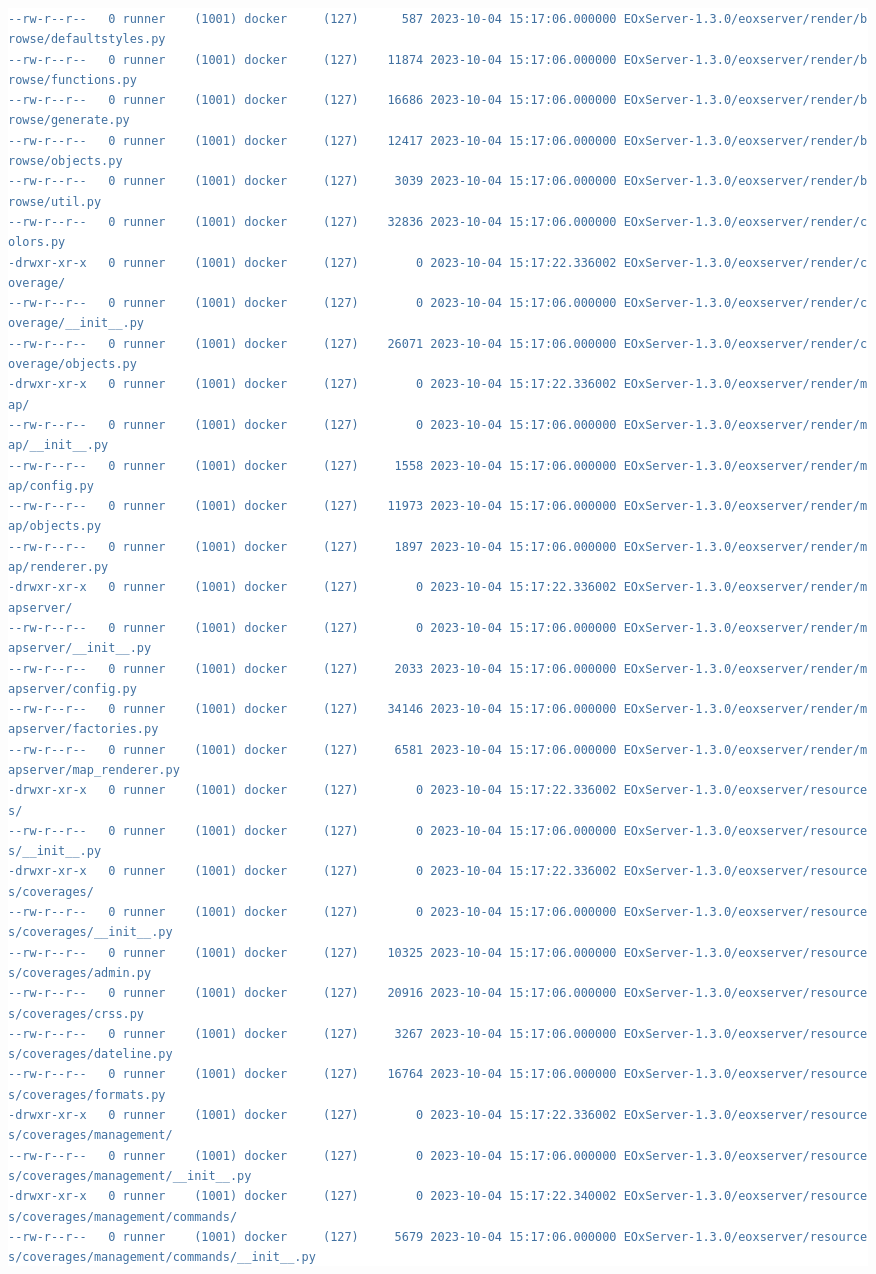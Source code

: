 ```diff
--rw-r--r--   0 runner    (1001) docker     (127)      587 2023-10-04 15:17:06.000000 EOxServer-1.3.0/eoxserver/render/browse/defaultstyles.py
--rw-r--r--   0 runner    (1001) docker     (127)    11874 2023-10-04 15:17:06.000000 EOxServer-1.3.0/eoxserver/render/browse/functions.py
--rw-r--r--   0 runner    (1001) docker     (127)    16686 2023-10-04 15:17:06.000000 EOxServer-1.3.0/eoxserver/render/browse/generate.py
--rw-r--r--   0 runner    (1001) docker     (127)    12417 2023-10-04 15:17:06.000000 EOxServer-1.3.0/eoxserver/render/browse/objects.py
--rw-r--r--   0 runner    (1001) docker     (127)     3039 2023-10-04 15:17:06.000000 EOxServer-1.3.0/eoxserver/render/browse/util.py
--rw-r--r--   0 runner    (1001) docker     (127)    32836 2023-10-04 15:17:06.000000 EOxServer-1.3.0/eoxserver/render/colors.py
-drwxr-xr-x   0 runner    (1001) docker     (127)        0 2023-10-04 15:17:22.336002 EOxServer-1.3.0/eoxserver/render/coverage/
--rw-r--r--   0 runner    (1001) docker     (127)        0 2023-10-04 15:17:06.000000 EOxServer-1.3.0/eoxserver/render/coverage/__init__.py
--rw-r--r--   0 runner    (1001) docker     (127)    26071 2023-10-04 15:17:06.000000 EOxServer-1.3.0/eoxserver/render/coverage/objects.py
-drwxr-xr-x   0 runner    (1001) docker     (127)        0 2023-10-04 15:17:22.336002 EOxServer-1.3.0/eoxserver/render/map/
--rw-r--r--   0 runner    (1001) docker     (127)        0 2023-10-04 15:17:06.000000 EOxServer-1.3.0/eoxserver/render/map/__init__.py
--rw-r--r--   0 runner    (1001) docker     (127)     1558 2023-10-04 15:17:06.000000 EOxServer-1.3.0/eoxserver/render/map/config.py
--rw-r--r--   0 runner    (1001) docker     (127)    11973 2023-10-04 15:17:06.000000 EOxServer-1.3.0/eoxserver/render/map/objects.py
--rw-r--r--   0 runner    (1001) docker     (127)     1897 2023-10-04 15:17:06.000000 EOxServer-1.3.0/eoxserver/render/map/renderer.py
-drwxr-xr-x   0 runner    (1001) docker     (127)        0 2023-10-04 15:17:22.336002 EOxServer-1.3.0/eoxserver/render/mapserver/
--rw-r--r--   0 runner    (1001) docker     (127)        0 2023-10-04 15:17:06.000000 EOxServer-1.3.0/eoxserver/render/mapserver/__init__.py
--rw-r--r--   0 runner    (1001) docker     (127)     2033 2023-10-04 15:17:06.000000 EOxServer-1.3.0/eoxserver/render/mapserver/config.py
--rw-r--r--   0 runner    (1001) docker     (127)    34146 2023-10-04 15:17:06.000000 EOxServer-1.3.0/eoxserver/render/mapserver/factories.py
--rw-r--r--   0 runner    (1001) docker     (127)     6581 2023-10-04 15:17:06.000000 EOxServer-1.3.0/eoxserver/render/mapserver/map_renderer.py
-drwxr-xr-x   0 runner    (1001) docker     (127)        0 2023-10-04 15:17:22.336002 EOxServer-1.3.0/eoxserver/resources/
--rw-r--r--   0 runner    (1001) docker     (127)        0 2023-10-04 15:17:06.000000 EOxServer-1.3.0/eoxserver/resources/__init__.py
-drwxr-xr-x   0 runner    (1001) docker     (127)        0 2023-10-04 15:17:22.336002 EOxServer-1.3.0/eoxserver/resources/coverages/
--rw-r--r--   0 runner    (1001) docker     (127)        0 2023-10-04 15:17:06.000000 EOxServer-1.3.0/eoxserver/resources/coverages/__init__.py
--rw-r--r--   0 runner    (1001) docker     (127)    10325 2023-10-04 15:17:06.000000 EOxServer-1.3.0/eoxserver/resources/coverages/admin.py
--rw-r--r--   0 runner    (1001) docker     (127)    20916 2023-10-04 15:17:06.000000 EOxServer-1.3.0/eoxserver/resources/coverages/crss.py
--rw-r--r--   0 runner    (1001) docker     (127)     3267 2023-10-04 15:17:06.000000 EOxServer-1.3.0/eoxserver/resources/coverages/dateline.py
--rw-r--r--   0 runner    (1001) docker     (127)    16764 2023-10-04 15:17:06.000000 EOxServer-1.3.0/eoxserver/resources/coverages/formats.py
-drwxr-xr-x   0 runner    (1001) docker     (127)        0 2023-10-04 15:17:22.336002 EOxServer-1.3.0/eoxserver/resources/coverages/management/
--rw-r--r--   0 runner    (1001) docker     (127)        0 2023-10-04 15:17:06.000000 EOxServer-1.3.0/eoxserver/resources/coverages/management/__init__.py
-drwxr-xr-x   0 runner    (1001) docker     (127)        0 2023-10-04 15:17:22.340002 EOxServer-1.3.0/eoxserver/resources/coverages/management/commands/
--rw-r--r--   0 runner    (1001) docker     (127)     5679 2023-10-04 15:17:06.000000 EOxServer-1.3.0/eoxserver/resources/coverages/management/commands/__init__.py
```